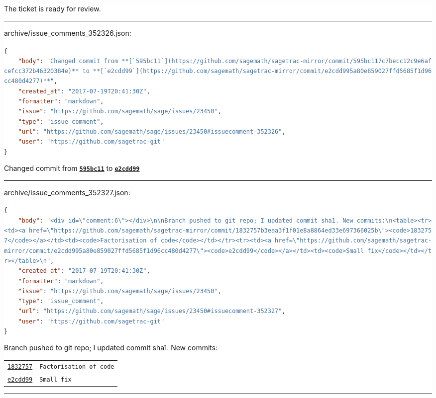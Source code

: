 The ticket is ready for review.



---

archive/issue_comments_352326.json:
```json
{
    "body": "Changed commit from **[`595bc11`](https://github.com/sagemath/sagetrac-mirror/commit/595bc117c7becc12c9e6afcefcc372b46320384e)** to **[`e2cdd99`](https://github.com/sagemath/sagetrac-mirror/commit/e2cdd995a80e859027ffd5685f1d96cc480d4277)**",
    "created_at": "2017-07-19T20:41:30Z",
    "formatter": "markdown",
    "issue": "https://github.com/sagemath/sage/issues/23450",
    "type": "issue_comment",
    "url": "https://github.com/sagemath/sage/issues/23450#issuecomment-352326",
    "user": "https://github.com/sagetrac-git"
}
```

Changed commit from **[`595bc11`](https://github.com/sagemath/sagetrac-mirror/commit/595bc117c7becc12c9e6afcefcc372b46320384e)** to **[`e2cdd99`](https://github.com/sagemath/sagetrac-mirror/commit/e2cdd995a80e859027ffd5685f1d96cc480d4277)**



---

archive/issue_comments_352327.json:
```json
{
    "body": "<div id=\"comment:6\"></div>\n\nBranch pushed to git repo; I updated commit sha1. New commits:\n<table><tr><td><a href=\"https://github.com/sagemath/sagetrac-mirror/commit/1832757b3eaa3f1f01e8a8864ed33e697366025b\"><code>1832757</code></a></td><td><code>Factorisation of code</code></td></tr><tr><td><a href=\"https://github.com/sagemath/sagetrac-mirror/commit/e2cdd995a80e859027ffd5685f1d96cc480d4277\"><code>e2cdd99</code></a></td><td><code>Small fix</code></td></tr></table>\n",
    "created_at": "2017-07-19T20:41:30Z",
    "formatter": "markdown",
    "issue": "https://github.com/sagemath/sage/issues/23450",
    "type": "issue_comment",
    "url": "https://github.com/sagemath/sage/issues/23450#issuecomment-352327",
    "user": "https://github.com/sagetrac-git"
}
```

<div id="comment:6"></div>

Branch pushed to git repo; I updated commit sha1. New commits:
<table><tr><td><a href="https://github.com/sagemath/sagetrac-mirror/commit/1832757b3eaa3f1f01e8a8864ed33e697366025b"><code>1832757</code></a></td><td><code>Factorisation of code</code></td></tr><tr><td><a href="https://github.com/sagemath/sagetrac-mirror/commit/e2cdd995a80e859027ffd5685f1d96cc480d4277"><code>e2cdd99</code></a></td><td><code>Small fix</code></td></tr></table>




---
